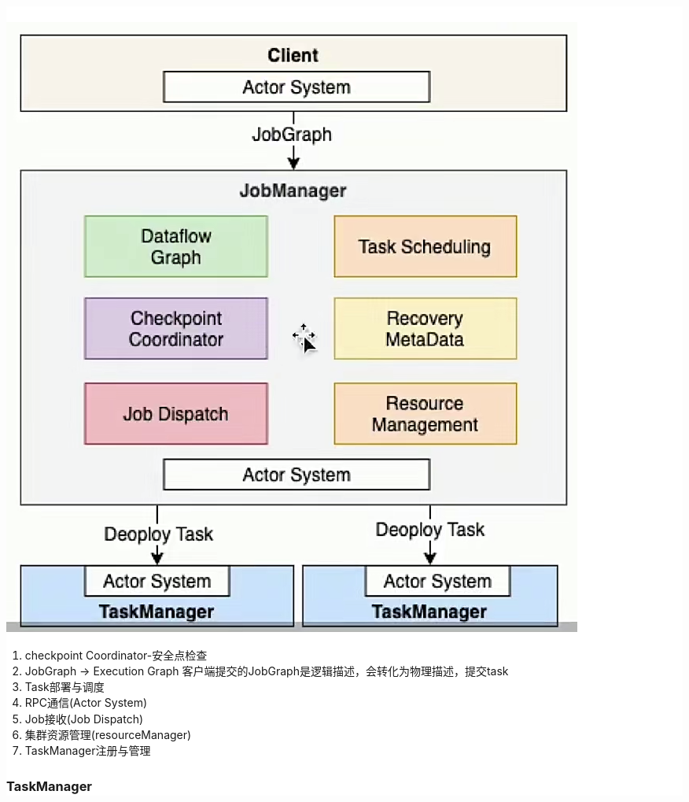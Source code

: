 <br>![img](/img/in-post/post-flink/img_8.png)
1. checkpoint Coordinator-安全点检查
2. JobGraph -> Execution Graph
   客户端提交的JobGraph是逻辑描述，会转化为物理描述，提交task
3. Task部署与调度
4. RPC通信(Actor System)
5. Job接收(Job Dispatch)
6. 集群资源管理(resourceManager)
7. TaskManager注册与管理

### TaskManager